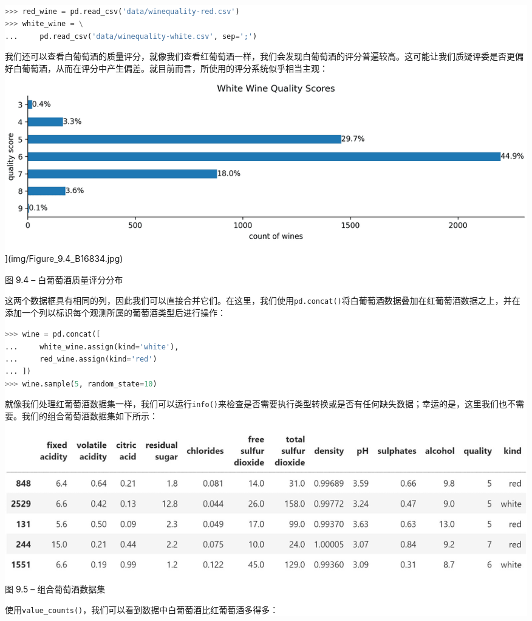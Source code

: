 ```py
>>> red_wine = pd.read_csv('data/winequality-red.csv')
>>> white_wine = \
...     pd.read_csv('data/winequality-white.csv', sep=';')
```

我们还可以查看白葡萄酒的质量评分，就像我们查看红葡萄酒一样，我们会发现白葡萄酒的评分普遍较高。这可能让我们质疑评委是否更偏好白葡萄酒，从而在评分中产生偏差。就目前而言，所使用的评分系统似乎相当主观：

![图 9.4 – 白葡萄酒质量评分分布](img/Figure_9.4_B16834.jpg)

](img/Figure_9.4_B16834.jpg)

图 9.4 – 白葡萄酒质量评分分布

这两个数据框具有相同的列，因此我们可以直接合并它们。在这里，我们使用`pd.concat()`将白葡萄酒数据叠加在红葡萄酒数据之上，并在添加一个列以标识每个观测所属的葡萄酒类型后进行操作：

```py
>>> wine = pd.concat([
...     white_wine.assign(kind='white'),
...     red_wine.assign(kind='red')
... ])
>>> wine.sample(5, random_state=10)
```

就像我们处理红葡萄酒数据集一样，我们可以运行`info()`来检查是否需要执行类型转换或是否有任何缺失数据；幸运的是，这里我们也不需要。我们的组合葡萄酒数据集如下所示：

![图 9.5 – 组合葡萄酒数据集](img/Figure_9.5_B16834.jpg)

图 9.5 – 组合葡萄酒数据集

使用`value_counts()`，我们可以看到数据中白葡萄酒比红葡萄酒多得多：
